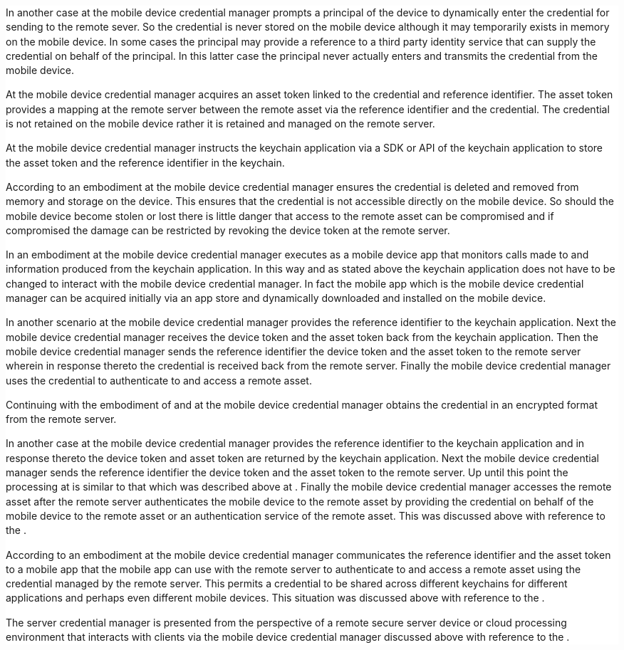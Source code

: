In another case at the mobile device credential manager prompts a principal of the device to dynamically enter the credential for sending to the remote sever. So the credential is never stored on the mobile device although it may temporarily exists in memory on the mobile device. In some cases the principal may provide a reference to a third party identity service that can supply the credential on behalf of the principal. In this latter case the principal never actually enters and transmits the credential from the mobile device.

At the mobile device credential manager acquires an asset token linked to the credential and reference identifier. The asset token provides a mapping at the remote server between the remote asset via the reference identifier and the credential. The credential is not retained on the mobile device rather it is retained and managed on the remote server.

At the mobile device credential manager instructs the keychain application via a SDK or API of the keychain application to store the asset token and the reference identifier in the keychain.

According to an embodiment at the mobile device credential manager ensures the credential is deleted and removed from memory and storage on the device. This ensures that the credential is not accessible directly on the mobile device. So should the mobile device become stolen or lost there is little danger that access to the remote asset can be compromised and if compromised the damage can be restricted by revoking the device token at the remote server.

In an embodiment at the mobile device credential manager executes as a mobile device app that monitors calls made to and information produced from the keychain application. In this way and as stated above the keychain application does not have to be changed to interact with the mobile device credential manager. In fact the mobile app which is the mobile device credential manager can be acquired initially via an app store and dynamically downloaded and installed on the mobile device.

In another scenario at the mobile device credential manager provides the reference identifier to the keychain application. Next the mobile device credential manager receives the device token and the asset token back from the keychain application. Then the mobile device credential manager sends the reference identifier the device token and the asset token to the remote server wherein in response thereto the credential is received back from the remote server. Finally the mobile device credential manager uses the credential to authenticate to and access a remote asset.

Continuing with the embodiment of and at the mobile device credential manager obtains the credential in an encrypted format from the remote server.

In another case at the mobile device credential manager provides the reference identifier to the keychain application and in response thereto the device token and asset token are returned by the keychain application. Next the mobile device credential manager sends the reference identifier the device token and the asset token to the remote server. Up until this point the processing at is similar to that which was described above at . Finally the mobile device credential manager accesses the remote asset after the remote server authenticates the mobile device to the remote asset by providing the credential on behalf of the mobile device to the remote asset or an authentication service of the remote asset. This was discussed above with reference to the .

According to an embodiment at the mobile device credential manager communicates the reference identifier and the asset token to a mobile app that the mobile app can use with the remote server to authenticate to and access a remote asset using the credential managed by the remote server. This permits a credential to be shared across different keychains for different applications and perhaps even different mobile devices. This situation was discussed above with reference to the .

The server credential manager is presented from the perspective of a remote secure server device or cloud processing environment that interacts with clients via the mobile device credential manager discussed above with reference to the .
